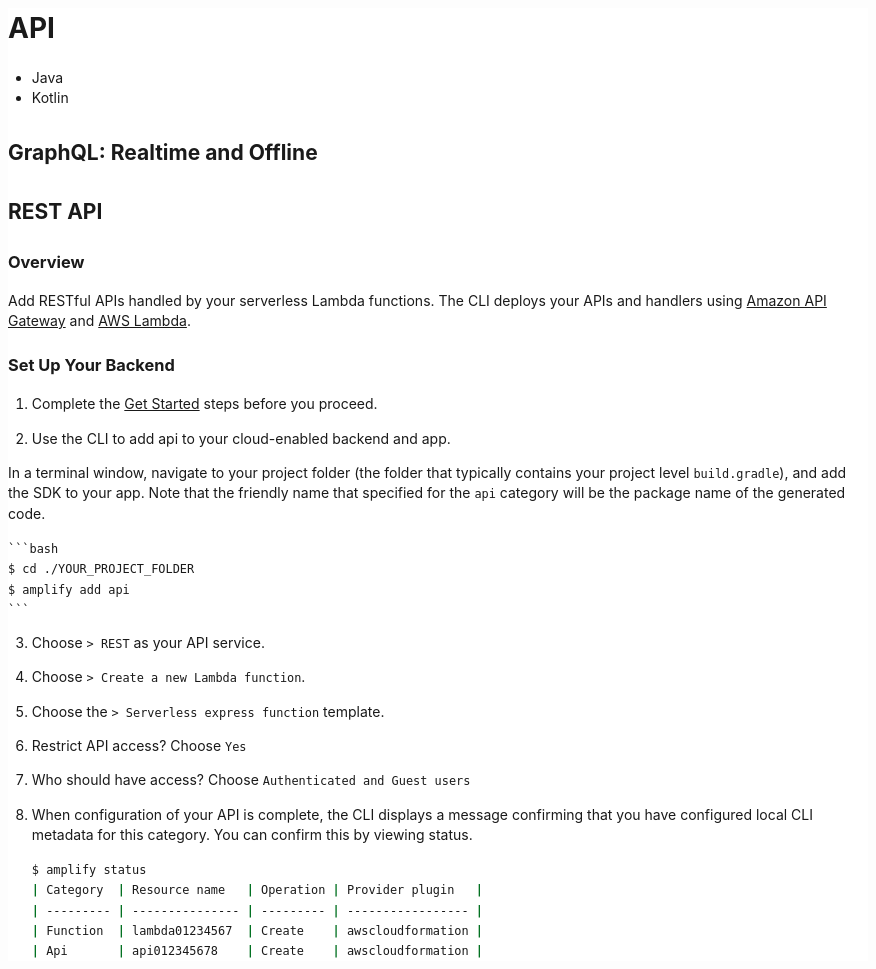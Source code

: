 # API
<div class="nav-tab create" data-group='create'>
<ul class="tabs">
    <li class="tab-link java current" data-tab="java">Java</li>
    <li class="tab-link kotlin" data-tab="kotlin">Kotlin</li>
</ul>

## GraphQL: Realtime and Offline

## REST API

### Overview

Add RESTful APIs handled by your serverless Lambda functions. The CLI deploys your APIs and handlers using [Amazon API Gateway](http://docs.aws.amazon.com/apigateway/latest/developerguide/) and [AWS Lambda](http://docs.aws.amazon.com/lambda/latest/dg/).

### Set Up Your Backend

1. Complete the [Get Started](./get-started) steps before you proceed.

2. Use the CLI to add api to your cloud-enabled backend and app.

 In a terminal window, navigate to your project folder (the folder that typically contains your project level `build.gradle`), and add the SDK to your app. Note that the friendly name that specified for the `api` category will be the package name of the generated code.

	```bash
	$ cd ./YOUR_PROJECT_FOLDER
	$ amplify add api
	```

3. Choose `> REST` as your API service.

4. Choose `> Create a new Lambda function`.

5. Choose the `> Serverless express function` template.

6. Restrict API access? Choose `Yes`

7. Who should have access? Choose `Authenticated and Guest users`

8. When configuration of your API is complete, the CLI displays a message confirming that you have configured local CLI metadata for this category. You can confirm this by viewing status.

    ```bash
    $ amplify status
    | Category  | Resource name   | Operation | Provider plugin   |
    | --------- | --------------- | --------- | ----------------- |
    | Function  | lambda01234567  | Create    | awscloudformation |
    | Api       | api012345678    | Create    | awscloudformation |
    ```
